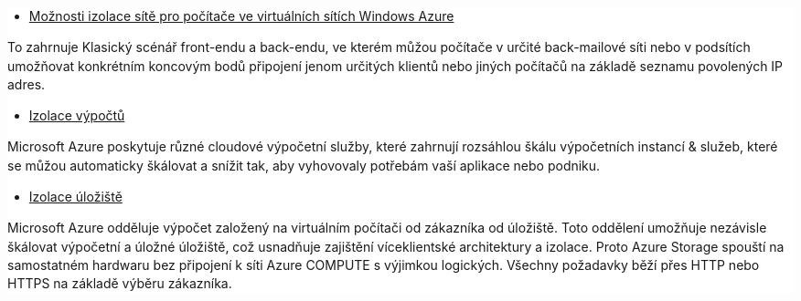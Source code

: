 - [Možnosti izolace sítě pro počítače ve virtuálních sítích Windows Azure](https://azure.microsoft.com/blog/network-isolation-options-for-machines-in-windows-azure-virtual-networks/)

To zahrnuje Klasický scénář front-endu a back-endu, ve kterém můžou počítače v určité back-mailové síti nebo v podsítích umožňovat konkrétním koncovým bodů připojení jenom určitých klientů nebo jiných počítačů na základě seznamu povolených IP adres.

- [Izolace výpočtů](https://msenterprise.global.ssl.fastly.net/vnext/PDFs/A01_AzureSecurityWhitepaper20160415c.pdf)

Microsoft Azure poskytuje různé cloudové výpočetní služby, které zahrnují rozsáhlou škálu výpočetních instancí & služeb, které se můžou automaticky škálovat a snížit tak, aby vyhovovaly potřebám vaší aplikace nebo podniku.

- [Izolace úložiště](https://msenterprise.global.ssl.fastly.net/vnext/PDFs/A01_AzureSecurityWhitepaper20160415c.pdf)

Microsoft Azure odděluje výpočet založený na virtuálním počítači od zákazníka od úložiště. Toto oddělení umožňuje nezávisle škálovat výpočetní a úložné úložiště, což usnadňuje zajištění víceklientské architektury a izolace. Proto Azure Storage spouští na samostatném hardwaru bez připojení k síti Azure COMPUTE s výjimkou logických. Všechny požadavky běží přes HTTP nebo HTTPS na základě výběru zákazníka.

